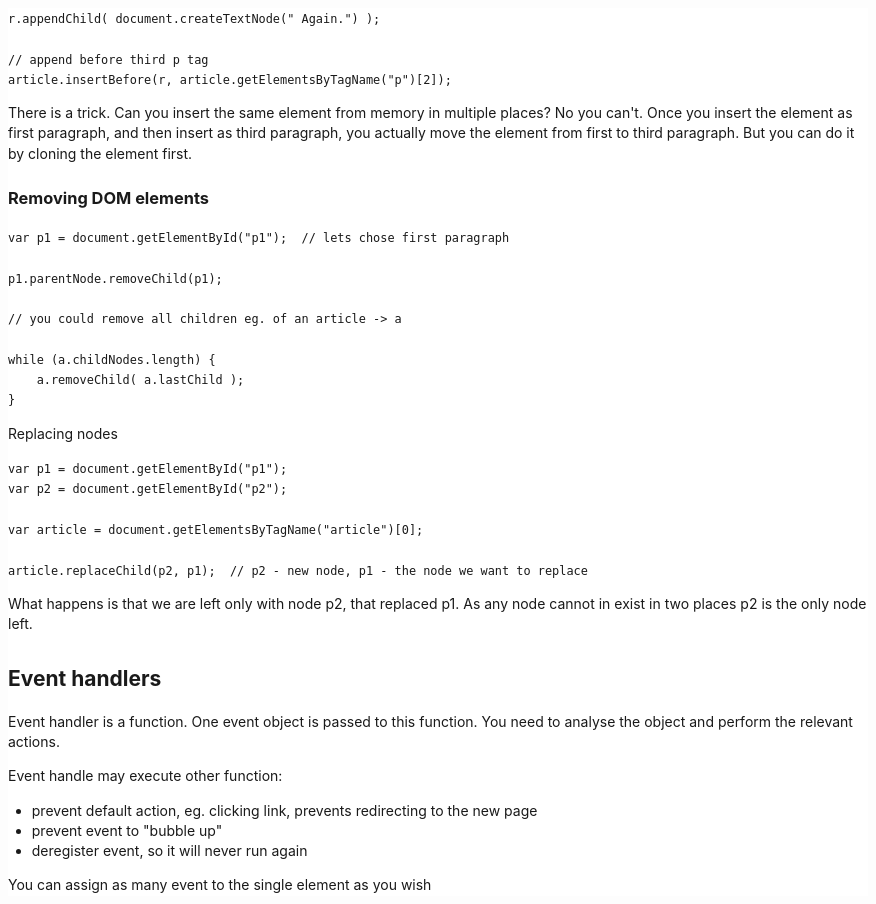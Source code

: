 ```
r.appendChild( document.createTextNode(" Again.") );

// append before third p tag
article.insertBefore(r, article.getElementsByTagName("p")[2]);
```

There is a trick. Can you insert the same element from memory in multiple places? No you can't.
Once you insert the element as first paragraph, and then insert as third paragraph, you actually move the 
element from first to third paragraph.
But you can do it by cloning the element first. 


### Removing DOM elements

```
var p1 = document.getElementById("p1");  // lets chose first paragraph

p1.parentNode.removeChild(p1);

// you could remove all children eg. of an article -> a

while (a.childNodes.length) {
	a.removeChild( a.lastChild );
}
```

Replacing nodes 

```
var p1 = document.getElementById("p1");
var p2 = document.getElementById("p2");

var article = document.getElementsByTagName("article")[0];

article.replaceChild(p2, p1);  // p2 - new node, p1 - the node we want to replace
```

What happens is that we are left only with node p2, that replaced p1. As any node cannot in exist in two places
p2 is the only node left.


## Event handlers

Event handler is a function. One event object is passed to this function. You need to analyse the object and
perform the relevant actions.

Event handle may execute other function:
* prevent default action, eg. clicking link, prevents redirecting to the new page
* prevent event to "bubble up"
* deregister event, so it will never run again

You can assign as many event to the single element as you wish
